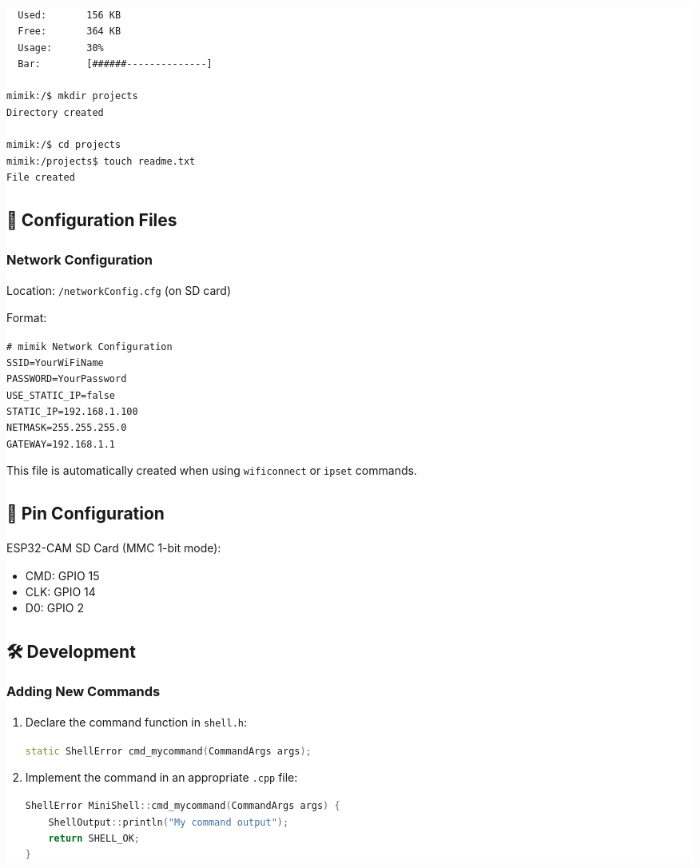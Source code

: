 ```
  Used:       156 KB
  Free:       364 KB
  Usage:      30%
  Bar:        [######--------------]

mimik:/$ mkdir projects
Directory created

mimik:/$ cd projects
mimik:/projects$ touch readme.txt
File created
```

## 📝 Configuration Files

### Network Configuration
Location: `/networkConfig.cfg` (on SD card)

Format:
```
# mimik Network Configuration
SSID=YourWiFiName
PASSWORD=YourPassword
USE_STATIC_IP=false
STATIC_IP=192.168.1.100
NETMASK=255.255.255.0
GATEWAY=192.168.1.1
```

This file is automatically created when using `wificonnect` or `ipset` commands.

## 🔌 Pin Configuration

ESP32-CAM SD Card (MMC 1-bit mode):
- CMD: GPIO 15
- CLK: GPIO 14
- D0: GPIO 2

## 🛠️ Development

### Adding New Commands

1. Declare the command function in `shell.h`:
   ```cpp
   static ShellError cmd_mycommand(CommandArgs args);
   ```

2. Implement the command in an appropriate `.cpp` file:
   ```cpp
   ShellError MiniShell::cmd_mycommand(CommandArgs args) {
       ShellOutput::println("My command output");
       return SHELL_OK;
   }
   ```
